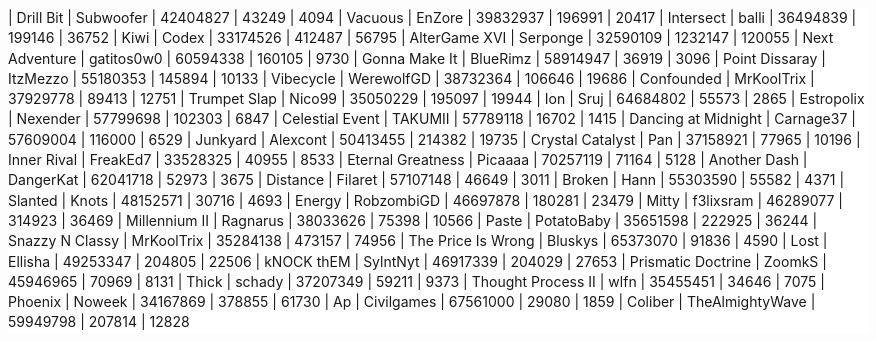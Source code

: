 | Drill Bit | Subwoofer | 42404827 | 43249 | 4094
| Vacuous | EnZore | 39832937 | 196991 | 20417
| Intersect | balli | 36494839 | 199146 | 36752
| Kiwi | Codex | 33174526 | 412487 | 56795
| AlterGame XVI | Serponge | 32590109 | 1232147 | 120055
| Next Adventure  | gatitos0w0 | 60594338 | 160105 | 9730
| Gonna Make It | BlueRimz | 58914947 | 36919 | 3096
| Point Dissaray | ItzMezzo | 55180353 | 145894 | 10133
| Vibecycle | WerewolfGD | 38732364 | 106646 | 19686
| Confounded | MrKoolTrix | 37929778 | 89413 | 12751
| Trumpet Slap | Nico99 | 35050229 | 195097 | 19944
| Ion | Sruj | 64684802 | 55573 | 2865
| Estropolix | Nexender | 57799698 | 102303 | 6847
| Celestial Event | TAKUMII | 57789118 | 16702 | 1415
| Dancing at Midnight | Carnage37 | 57609004 | 116000 | 6529
| Junkyard | Alexcont | 50413455 | 214382 | 19735
| Crystal Catalyst | Pan | 37158921 | 77965 | 10196
| Inner Rival | FreakEd7 | 33528325 | 40955 | 8533
| Eternal Greatness | Picaaaa | 70257119 | 71164 | 5128
| Another Dash | DangerKat | 62041718 | 52973 | 3675
| Distance  | Filaret | 57107148 | 46649 | 3011
| Broken | Hann | 55303590 | 55582 | 4371
| Slanted | Knots | 48152571 | 30716 | 4693
| Energy | RobzombiGD | 46697878 | 180281 | 23479
| Mitty | f3lixsram | 46289077 | 314923 | 36469
| Millennium II | Ragnarus | 38033626 | 75398 | 10566
| Paste | PotatoBaby | 35651598 | 222925 | 36244
| Snazzy N Classy | MrKoolTrix | 35284138 | 473157 | 74956
| The Price Is Wrong | Bluskys | 65373070 | 91836 | 4590
| Lost | Ellisha | 49253347 | 204805 | 22506
| kNOCK thEM | SylntNyt | 46917339 | 204029 | 27653
| Prismatic Doctrine | ZoomkS | 45946965 | 70969 | 8131
| Thick | schady | 37207349 | 59211 | 9373
| Thought Process II | wlfn | 35455451 | 34646 | 7075
| Phoenix | Noweek | 34167869 | 378855 | 61730
| Ap | Civilgames | 67561000 | 29080 | 1859
| Coliber | TheAlmightyWave | 59949798 | 207814 | 12828